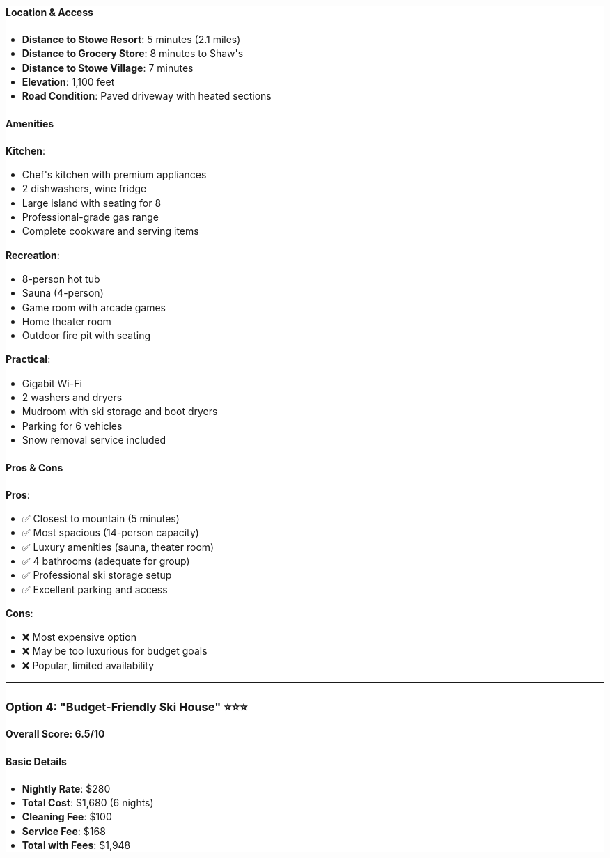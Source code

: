 #### Location & Access
- **Distance to Stowe Resort**: 5 minutes (2.1 miles)
- **Distance to Grocery Store**: 8 minutes to Shaw's
- **Distance to Stowe Village**: 7 minutes
- **Elevation**: 1,100 feet
- **Road Condition**: Paved driveway with heated sections

#### Amenities
**Kitchen**:
- Chef's kitchen with premium appliances
- 2 dishwashers, wine fridge
- Large island with seating for 8
- Professional-grade gas range
- Complete cookware and serving items

**Recreation**:
- 8-person hot tub
- Sauna (4-person)
- Game room with arcade games
- Home theater room
- Outdoor fire pit with seating

**Practical**:
- Gigabit Wi-Fi
- 2 washers and dryers
- Mudroom with ski storage and boot dryers
- Parking for 6 vehicles
- Snow removal service included

#### Pros & Cons
**Pros**:
- ✅ Closest to mountain (5 minutes)
- ✅ Most spacious (14-person capacity)
- ✅ Luxury amenities (sauna, theater room)
- ✅ 4 bathrooms (adequate for group)
- ✅ Professional ski storage setup
- ✅ Excellent parking and access

**Cons**:
- ❌ Most expensive option
- ❌ May be too luxurious for budget goals
- ❌ Popular, limited availability

---

### Option 4: "Budget-Friendly Ski House" ⭐⭐⭐
**Overall Score: 6.5/10**

#### Basic Details
- **Nightly Rate**: $280
- **Total Cost**: $1,680 (6 nights)
- **Cleaning Fee**: $100
- **Service Fee**: $168
- **Total with Fees**: $1,948
